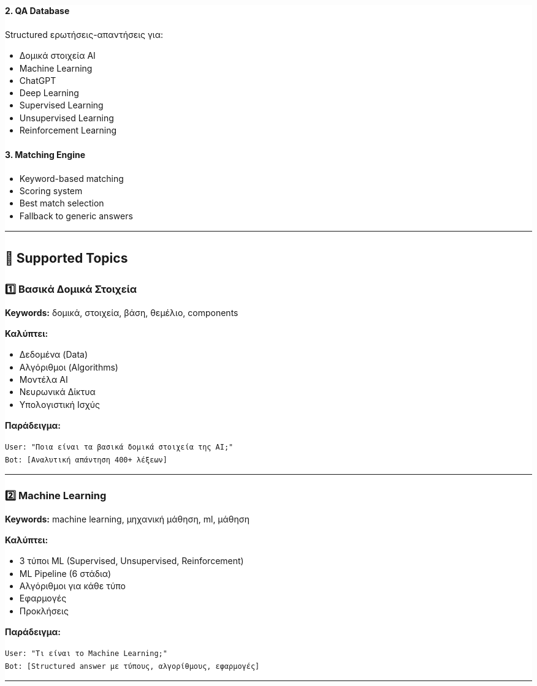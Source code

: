 #### 2. **QA Database**
Structured ερωτήσεις-απαντήσεις για:
- Δομικά στοιχεία AI
- Machine Learning
- ChatGPT
- Deep Learning
- Supervised Learning
- Unsupervised Learning
- Reinforcement Learning

#### 3. **Matching Engine**
- Keyword-based matching
- Scoring system
- Best match selection
- Fallback to generic answers

---

## 💬 Supported Topics

### 1️⃣ **Βασικά Δομικά Στοιχεία**

**Keywords:** δομικά, στοιχεία, βάση, θεμέλιο, components

**Καλύπτει:**
- Δεδομένα (Data)
- Αλγόριθμοι (Algorithms)
- Μοντέλα AI
- Νευρωνικά Δίκτυα
- Υπολογιστική Ισχύς

**Παράδειγμα:**
```
User: "Ποια είναι τα βασικά δομικά στοιχεία της AI;"
Bot: [Αναλυτική απάντηση 400+ λέξεων]
```

---

### 2️⃣ **Machine Learning**

**Keywords:** machine learning, μηχανική μάθηση, ml, μάθηση

**Καλύπτει:**
- 3 τύποι ML (Supervised, Unsupervised, Reinforcement)
- ML Pipeline (6 στάδια)
- Αλγόριθμοι για κάθε τύπο
- Εφαρμογές
- Προκλήσεις

**Παράδειγμα:**
```
User: "Τι είναι το Machine Learning;"
Bot: [Structured answer με τύπους, αλγορίθμους, εφαρμογές]
```

---
